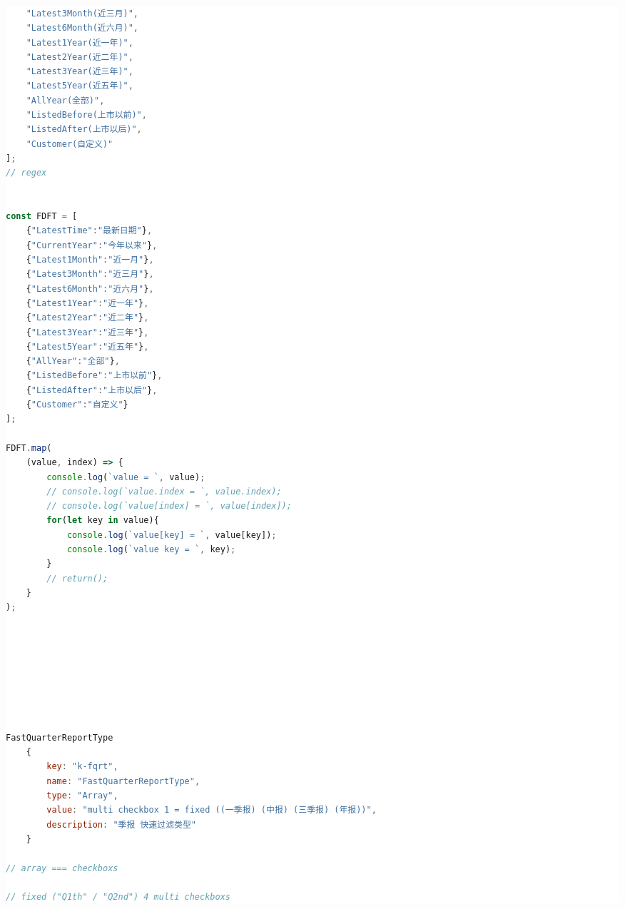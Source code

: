 ```jsx
    "Latest3Month(近三月)",
    "Latest6Month(近六月)",
    "Latest1Year(近一年)",
    "Latest2Year(近二年)",
    "Latest3Year(近三年)",
    "Latest5Year(近五年)",
    "AllYear(全部)",
    "ListedBefore(上市以前)",
    "ListedAfter(上市以后)",
    "Customer(自定义)"
];
// regex


const FDFT = [
    {"LatestTime":"最新日期"},
    {"CurrentYear":"今年以来"},
    {"Latest1Month":"近一月"},
    {"Latest3Month":"近三月"},
    {"Latest6Month":"近六月"},
    {"Latest1Year":"近一年"},
    {"Latest2Year":"近二年"},
    {"Latest3Year":"近三年"},
    {"Latest5Year":"近五年"},
    {"AllYear":"全部"},
    {"ListedBefore":"上市以前"},
    {"ListedAfter":"上市以后"},
    {"Customer":"自定义"}
];

FDFT.map(
    (value, index) => {
        console.log(`value = `, value);
        // console.log(`value.index = `, value.index);
        // console.log(`value[index] = `, value[index]);
        for(let key in value){
            console.log(`value[key] = `, value[key]);
            console.log(`value key = `, key);
        }
        // return();
    }
);








FastQuarterReportType
    {
        key: "k-fqrt",
        name: "FastQuarterReportType",
        type: "Array",
        value: "multi checkbox 1 = fixed ((一季报) (中报) (三季报) (年报))",
        description: "季报 快速过滤类型"
    }

// array === checkboxs

// fixed ("Q1th" / "Q2nd") 4 multi checkboxs

```